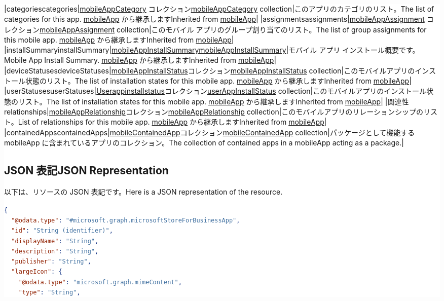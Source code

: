 |<span data-ttu-id="9f168-229">categories</span><span class="sxs-lookup"><span data-stu-id="9f168-229">categories</span></span>|<span data-ttu-id="9f168-230">[mobileAppCategory](../resources/intune-apps-mobileappcategory.md) コレクション</span><span class="sxs-lookup"><span data-stu-id="9f168-230">[mobileAppCategory](../resources/intune-apps-mobileappcategory.md) collection</span></span>|<span data-ttu-id="9f168-231">このアプリのカテゴリのリスト。</span><span class="sxs-lookup"><span data-stu-id="9f168-231">The list of categories for this app.</span></span> <span data-ttu-id="9f168-232">[mobileApp](../resources/intune-apps-mobileapp.md) から継承します</span><span class="sxs-lookup"><span data-stu-id="9f168-232">Inherited from [mobileApp](../resources/intune-apps-mobileapp.md)</span></span>|
|<span data-ttu-id="9f168-233">assignments</span><span class="sxs-lookup"><span data-stu-id="9f168-233">assignments</span></span>|<span data-ttu-id="9f168-234">[mobileAppAssignment](../resources/intune-apps-mobileappassignment.md) コレクション</span><span class="sxs-lookup"><span data-stu-id="9f168-234">[mobileAppAssignment](../resources/intune-apps-mobileappassignment.md) collection</span></span>|<span data-ttu-id="9f168-235">このモバイル アプリのグループ割り当てのリスト。</span><span class="sxs-lookup"><span data-stu-id="9f168-235">The list of group assignments for this mobile app.</span></span> <span data-ttu-id="9f168-236">[mobileApp](../resources/intune-apps-mobileapp.md) から継承します</span><span class="sxs-lookup"><span data-stu-id="9f168-236">Inherited from [mobileApp](../resources/intune-apps-mobileapp.md)</span></span>|
|<span data-ttu-id="9f168-237">installSummary</span><span class="sxs-lookup"><span data-stu-id="9f168-237">installSummary</span></span>|[<span data-ttu-id="9f168-238">mobileAppInstallSummary</span><span class="sxs-lookup"><span data-stu-id="9f168-238">mobileAppInstallSummary</span></span>](../resources/intune-apps-mobileappinstallsummary.md)|<span data-ttu-id="9f168-239">モバイル アプリ インストール概要です。</span><span class="sxs-lookup"><span data-stu-id="9f168-239">Mobile App Install Summary.</span></span> <span data-ttu-id="9f168-240">[mobileApp](../resources/intune-apps-mobileapp.md) から継承します</span><span class="sxs-lookup"><span data-stu-id="9f168-240">Inherited from [mobileApp](../resources/intune-apps-mobileapp.md)</span></span>|
|<span data-ttu-id="9f168-241">deviceStatuses</span><span class="sxs-lookup"><span data-stu-id="9f168-241">deviceStatuses</span></span>|<span data-ttu-id="9f168-242">[mobileAppInstallStatus](../resources/intune-apps-mobileappinstallstatus.md)コレクション</span><span class="sxs-lookup"><span data-stu-id="9f168-242">[mobileAppInstallStatus](../resources/intune-apps-mobileappinstallstatus.md) collection</span></span>|<span data-ttu-id="9f168-243">このモバイルアプリのインストール状態のリスト。</span><span class="sxs-lookup"><span data-stu-id="9f168-243">The list of installation states for this mobile app.</span></span> <span data-ttu-id="9f168-244">[mobileApp](../resources/intune-apps-mobileapp.md) から継承します</span><span class="sxs-lookup"><span data-stu-id="9f168-244">Inherited from [mobileApp](../resources/intune-apps-mobileapp.md)</span></span>|
|<span data-ttu-id="9f168-245">userStatuses</span><span class="sxs-lookup"><span data-stu-id="9f168-245">userStatuses</span></span>|<span data-ttu-id="9f168-246">[Userappinstallstatus](../resources/intune-apps-userappinstallstatus.md)コレクション</span><span class="sxs-lookup"><span data-stu-id="9f168-246">[userAppInstallStatus](../resources/intune-apps-userappinstallstatus.md) collection</span></span>|<span data-ttu-id="9f168-247">このモバイルアプリのインストール状態のリスト。</span><span class="sxs-lookup"><span data-stu-id="9f168-247">The list of installation states for this mobile app.</span></span> <span data-ttu-id="9f168-248">[mobileApp](../resources/intune-apps-mobileapp.md) から継承します</span><span class="sxs-lookup"><span data-stu-id="9f168-248">Inherited from [mobileApp](../resources/intune-apps-mobileapp.md)</span></span>|
|<span data-ttu-id="9f168-249">関連性</span><span class="sxs-lookup"><span data-stu-id="9f168-249">relationships</span></span>|<span data-ttu-id="9f168-250">[mobileAppRelationship](../resources/intune-apps-mobileapprelationship.md)コレクション</span><span class="sxs-lookup"><span data-stu-id="9f168-250">[mobileAppRelationship](../resources/intune-apps-mobileapprelationship.md) collection</span></span>|<span data-ttu-id="9f168-251">このモバイルアプリのリレーションシップのリスト。</span><span class="sxs-lookup"><span data-stu-id="9f168-251">List of relationships for this mobile app.</span></span> <span data-ttu-id="9f168-252">[mobileApp](../resources/intune-apps-mobileapp.md) から継承します</span><span class="sxs-lookup"><span data-stu-id="9f168-252">Inherited from [mobileApp](../resources/intune-apps-mobileapp.md)</span></span>|
|<span data-ttu-id="9f168-253">containedApps</span><span class="sxs-lookup"><span data-stu-id="9f168-253">containedApps</span></span>|<span data-ttu-id="9f168-254">[mobileContainedApp](../resources/intune-apps-mobilecontainedapp.md)コレクション</span><span class="sxs-lookup"><span data-stu-id="9f168-254">[mobileContainedApp](../resources/intune-apps-mobilecontainedapp.md) collection</span></span>|<span data-ttu-id="9f168-255">パッケージとして機能する mobileApp に含まれているアプリのコレクション。</span><span class="sxs-lookup"><span data-stu-id="9f168-255">The collection of contained apps in a mobileApp acting as a package.</span></span>|

## <a name="json-representation"></a><span data-ttu-id="9f168-256">JSON 表記</span><span class="sxs-lookup"><span data-stu-id="9f168-256">JSON Representation</span></span>
<span data-ttu-id="9f168-257">以下は、リソースの JSON 表記です。</span><span class="sxs-lookup"><span data-stu-id="9f168-257">Here is a JSON representation of the resource.</span></span>

``` json
{
  "@odata.type": "#microsoft.graph.microsoftStoreForBusinessApp",
  "id": "String (identifier)",
  "displayName": "String",
  "description": "String",
  "publisher": "String",
  "largeIcon": {
    "@odata.type": "microsoft.graph.mimeContent",
    "type": "String",
```
